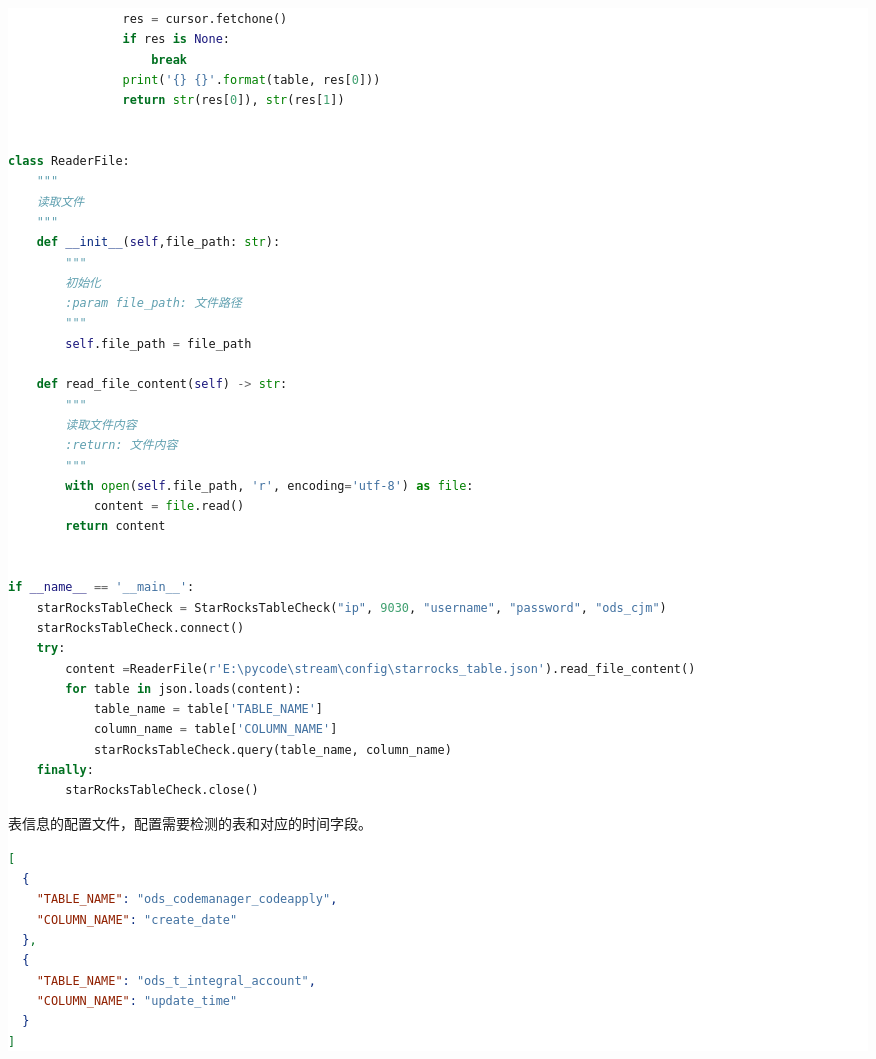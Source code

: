 ```python
                res = cursor.fetchone()
                if res is None:
                    break
                print('{} {}'.format(table, res[0]))
                return str(res[0]), str(res[1])


class ReaderFile:
    """
    读取文件
    """
    def __init__(self,file_path: str):
        """
        初始化
        :param file_path: 文件路径
        """
        self.file_path = file_path

    def read_file_content(self) -> str:
        """
        读取文件内容
        :return: 文件内容
        """
        with open(self.file_path, 'r', encoding='utf-8') as file:
            content = file.read()
        return content


if __name__ == '__main__':
    starRocksTableCheck = StarRocksTableCheck("ip", 9030, "username", "password", "ods_cjm")
    starRocksTableCheck.connect()
    try:
        content =ReaderFile(r'E:\pycode\stream\config\starrocks_table.json').read_file_content()
        for table in json.loads(content):
            table_name = table['TABLE_NAME']
            column_name = table['COLUMN_NAME']
            starRocksTableCheck.query(table_name, column_name)
    finally:
        starRocksTableCheck.close()
```

表信息的配置文件，配置需要检测的表和对应的时间字段。

```json
[
  {
    "TABLE_NAME": "ods_codemanager_codeapply",
    "COLUMN_NAME": "create_date"
  },
  {
    "TABLE_NAME": "ods_t_integral_account",
    "COLUMN_NAME": "update_time"
  }
]
```
